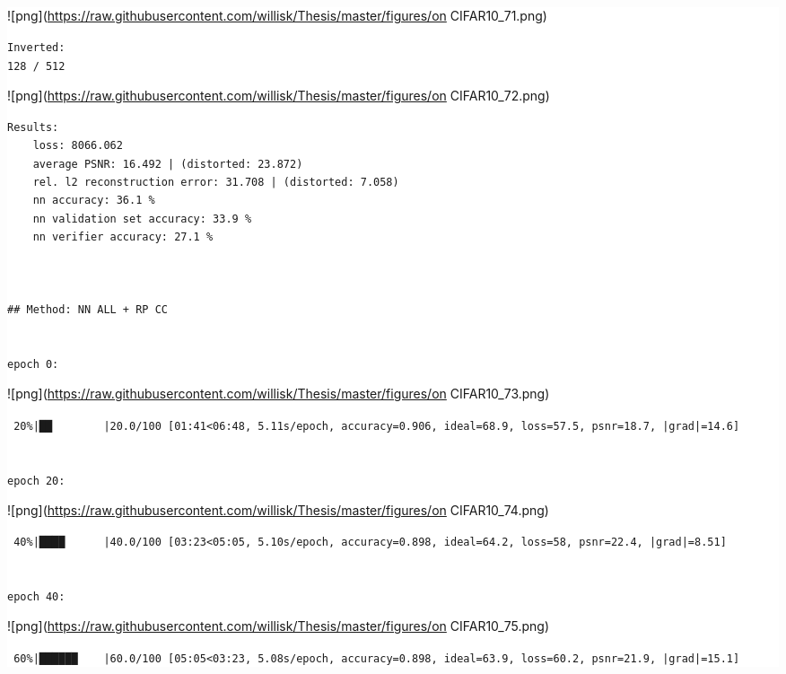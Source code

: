 ![png](https://raw.githubusercontent.com/willisk/Thesis/master/figures/on CIFAR10_71.png)


    Inverted:
    128 / 512 



![png](https://raw.githubusercontent.com/willisk/Thesis/master/figures/on CIFAR10_72.png)


    
    Results:
    	loss: 8066.062
    	average PSNR: 16.492 | (distorted: 23.872)
    	rel. l2 reconstruction error: 31.708 | (distorted: 7.058)
    	nn accuracy: 36.1 %
    	nn validation set accuracy: 33.9 %
    	nn verifier accuracy: 27.1 %
    
    
    
    ## Method: NN ALL + RP CC
    
    
    epoch 0:



![png](https://raw.githubusercontent.com/willisk/Thesis/master/figures/on CIFAR10_73.png)


    


     20%|██        |20.0/100 [01:41<06:48, 5.11s/epoch, accuracy=0.906, ideal=68.9, loss=57.5, psnr=18.7, |grad|=14.6]

    
    epoch 20:



![png](https://raw.githubusercontent.com/willisk/Thesis/master/figures/on CIFAR10_74.png)


    


     40%|████      |40.0/100 [03:23<05:05, 5.10s/epoch, accuracy=0.898, ideal=64.2, loss=58, psnr=22.4, |grad|=8.51]

    
    epoch 40:



![png](https://raw.githubusercontent.com/willisk/Thesis/master/figures/on CIFAR10_75.png)


    


     60%|██████    |60.0/100 [05:05<03:23, 5.08s/epoch, accuracy=0.898, ideal=63.9, loss=60.2, psnr=21.9, |grad|=15.1]
